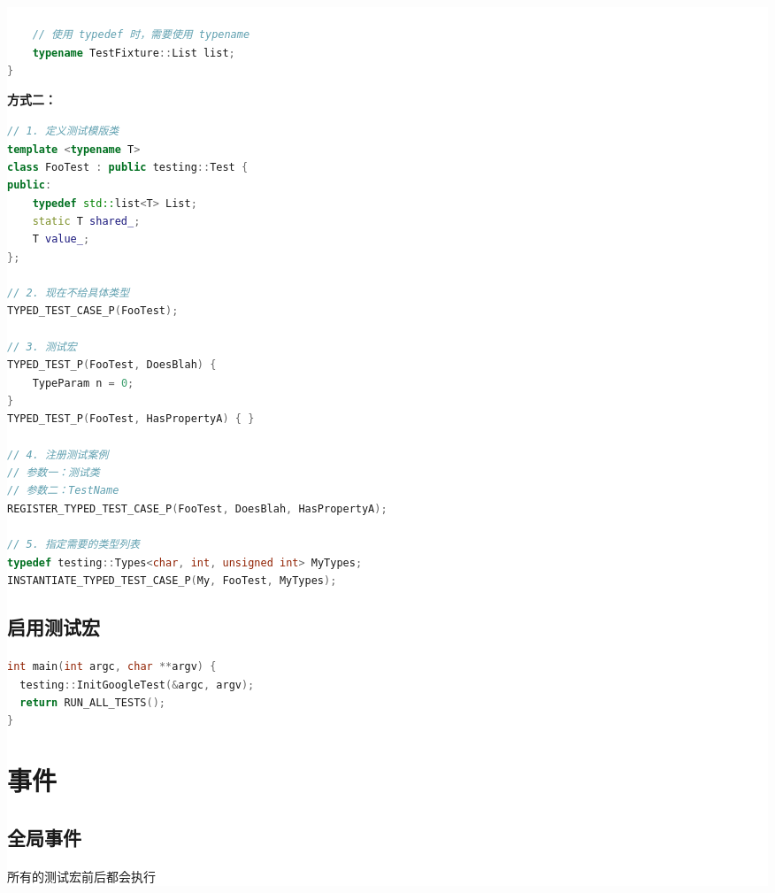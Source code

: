 ```cpp

    // 使用 typedef 时，需要使用 typename
    typename TestFixture::List list;
}
```

**方式二：**
```cpp
// 1. 定义测试模版类
template <typename T>
class FooTest : public testing::Test {
public:
    typedef std::list<T> List;
    static T shared_;
    T value_;
};

// 2. 现在不给具体类型
TYPED_TEST_CASE_P(FooTest);

// 3. 测试宏
TYPED_TEST_P(FooTest, DoesBlah) {
    TypeParam n = 0;
}
TYPED_TEST_P(FooTest, HasPropertyA) { }

// 4. 注册测试案例
// 参数一：测试类
// 参数二：TestName
REGISTER_TYPED_TEST_CASE_P(FooTest, DoesBlah, HasPropertyA);

// 5. 指定需要的类型列表
typedef testing::Types<char, int, unsigned int> MyTypes;
INSTANTIATE_TYPED_TEST_CASE_P(My, FooTest, MyTypes);
```

## 启用测试宏

```cpp
int main(int argc, char **argv) {
  testing::InitGoogleTest(&argc, argv);
  return RUN_ALL_TESTS();   
}
```

# 事件

## 全局事件

所有的测试宏前后都会执行
